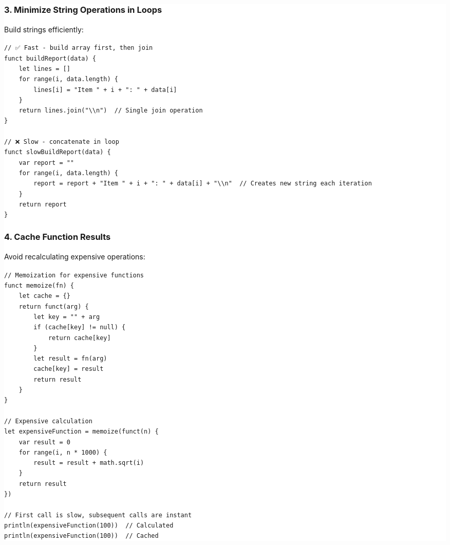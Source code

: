 </div>

### 3. Minimize String Operations in Loops

Build strings efficiently:

<div class="code-playground">

```dyms
// ✅ Fast - build array first, then join
funct buildReport(data) {
    let lines = []
    for range(i, data.length) {
        lines[i] = "Item " + i + ": " + data[i]
    }
    return lines.join("\\n")  // Single join operation
}

// ❌ Slow - concatenate in loop
funct slowBuildReport(data) {
    var report = ""
    for range(i, data.length) {
        report = report + "Item " + i + ": " + data[i] + "\\n"  // Creates new string each iteration
    }
    return report
}
```

</div>

### 4. Cache Function Results

Avoid recalculating expensive operations:

<div class="code-playground">

```dyms
// Memoization for expensive functions
funct memoize(fn) {
    let cache = {}
    return funct(arg) {
        let key = "" + arg
        if (cache[key] != null) {
            return cache[key]
        }
        let result = fn(arg)
        cache[key] = result
        return result
    }
}

// Expensive calculation
let expensiveFunction = memoize(funct(n) {
    var result = 0
    for range(i, n * 1000) {
        result = result + math.sqrt(i)
    }
    return result
})

// First call is slow, subsequent calls are instant
println(expensiveFunction(100))  // Calculated
println(expensiveFunction(100))  // Cached
```
